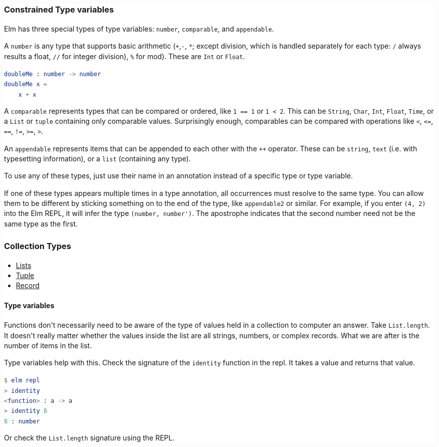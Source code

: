### Constrained Type variables

Elm has three special types of type variables: `number`, `comparable`, and `appendable`.

A `number` is any type that supports basic arithmetic (`+`,`-`, `*`; except division, which is handled separately for each type: `/` always results a float, `//` for integer division), `%` for mod). These are `Int` or `Float`.

```elm
doubleMe : number -> number
doubleMe x =
    x + x
```

A `comparable` represents types that can be compared or ordered, like `1 == 1` or `1 < 2`. This can be `String`, `Char`, `Int`, `Float`, `Time`, or a `List` or `tuple` containing only comparable values. Surprisingly enough, comparables can be compared with operations like `<`, `<=`, `==`, `!=`, `>=`, `>`.

An `appendable` represents items that can be appended to each other with the `++` operator. These can be `string`, `text` (i.e. with typesetting information), or a `list` (containing any type).

To use any of these types, just use their name in an annotation instead of a specific type or type variable.

If one of these types appears multiple times in a type annotation, all occurrences must resolve to the same type. You can allow them to be different by sticking something on to the end of the type, like `appendable2` or similar. For example, if you enter `(4, 2)` into the Elm REPL, it will infer the type `(number, number')`. The apostrophe indicates that the second number need not be the same type as the first.


### Collection Types

* [Lists](../type/03-list.md)
* [Tuple](../type/04-tuple.md)
* [Record](../type/05-record.md)

#### Type variables

Functions don't necessarily need to be aware of the type of values held in a collection to computer an answer. Take `List.length`. It doesn't really matter whether the values inside the list are all strings, numbers, or complex records. What we are after is the number of items in the list.

Type variables help with this. Check the signature of the `identity` function in the repl. It takes a value and returns that value.

```elm
$ elm repl
> identity
<function> : a -> a
> identity 8
8 : number
```

Or check the `List.length` signature using the REPL.
